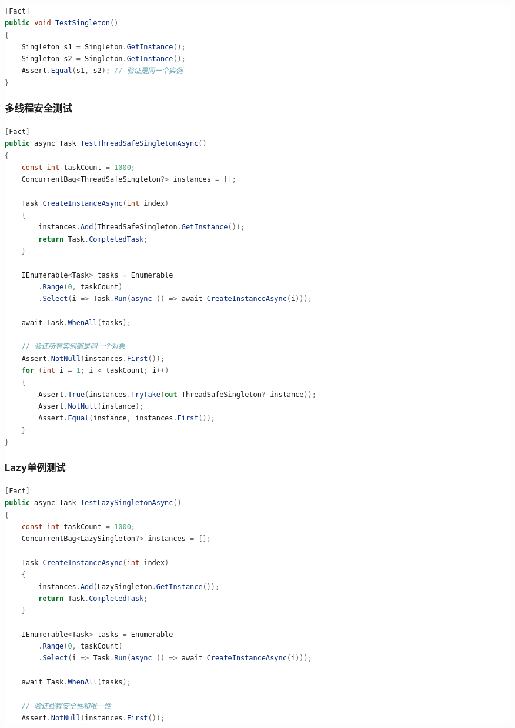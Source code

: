 ```csharp
[Fact]
public void TestSingleton()
{
    Singleton s1 = Singleton.GetInstance();
    Singleton s2 = Singleton.GetInstance();
    Assert.Equal(s1, s2); // 验证是同一个实例
}
```

### 多线程安全测试

```csharp
[Fact]
public async Task TestThreadSafeSingletonAsync()
{
    const int taskCount = 1000;
    ConcurrentBag<ThreadSafeSingleton?> instances = [];

    Task CreateInstanceAsync(int index)
    {
        instances.Add(ThreadSafeSingleton.GetInstance());
        return Task.CompletedTask;
    }

    IEnumerable<Task> tasks = Enumerable
        .Range(0, taskCount)
        .Select(i => Task.Run(async () => await CreateInstanceAsync(i)));

    await Task.WhenAll(tasks);

    // 验证所有实例都是同一个对象
    Assert.NotNull(instances.First());
    for (int i = 1; i < taskCount; i++)
    {
        Assert.True(instances.TryTake(out ThreadSafeSingleton? instance));
        Assert.NotNull(instance);
        Assert.Equal(instance, instances.First());
    }
}
```

### Lazy单例测试

```csharp
[Fact]
public async Task TestLazySingletonAsync()
{
    const int taskCount = 1000;
    ConcurrentBag<LazySingleton?> instances = [];

    Task CreateInstanceAsync(int index)
    {
        instances.Add(LazySingleton.GetInstance());
        return Task.CompletedTask;
    }

    IEnumerable<Task> tasks = Enumerable
        .Range(0, taskCount)
        .Select(i => Task.Run(async () => await CreateInstanceAsync(i)));

    await Task.WhenAll(tasks);

    // 验证线程安全性和唯一性
    Assert.NotNull(instances.First());
```